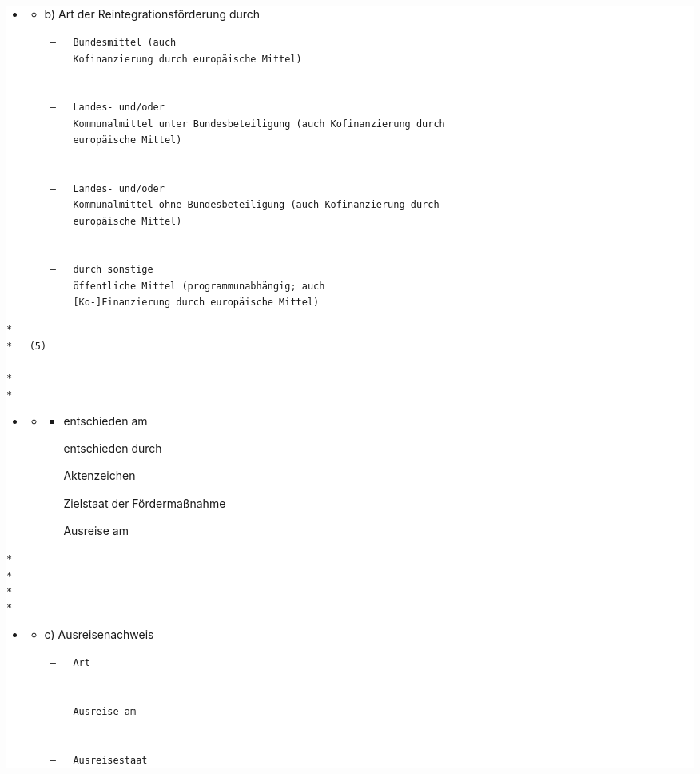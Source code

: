 



*    *
        b)  Art der Reintegrationsförderung durch

            –   Bundesmittel (auch
                Kofinanzierung durch europäische Mittel)


            –   Landes- und/oder
                Kommunalmittel unter Bundesbeteiligung (auch Kofinanzierung durch
                europäische Mittel)


            –   Landes- und/oder
                Kommunalmittel ohne Bundesbeteiligung (auch Kofinanzierung durch
                europäische Mittel)


            –   durch sonstige
                öffentliche Mittel (programmunabhängig; auch
                [Ko-]Finanzierung durch europäische Mittel)







    *
    *   (5)

    *
    *

*    *
        *   entschieden am

            entschieden durch

            Aktenzeichen

            Zielstaat der Fördermaßnahme

            Ausreise am




    *
    *
    *
    *

*    *
        c)  Ausreisenachweis

            –   Art


            –   Ausreise am


            –   Ausreisestaat
